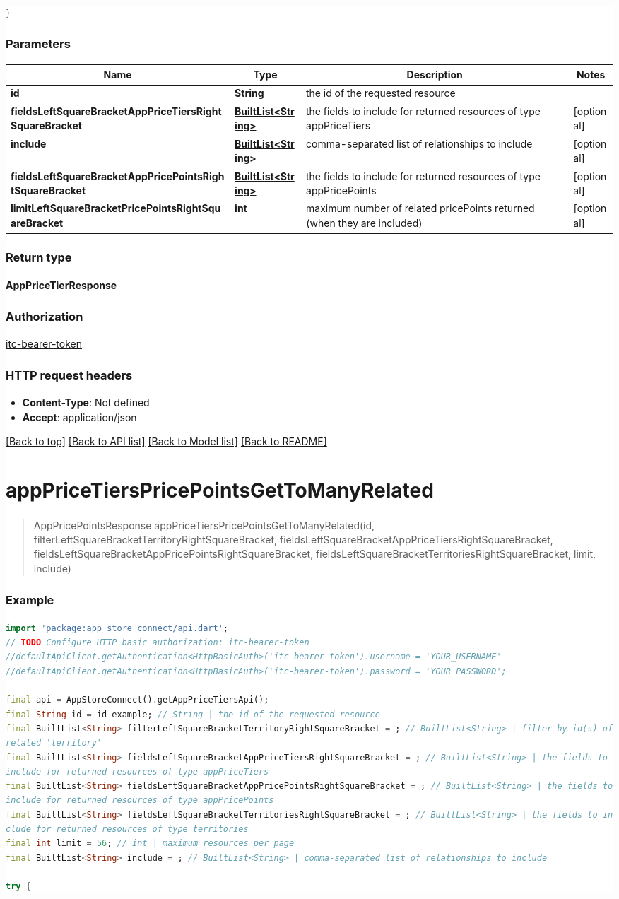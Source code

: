 ```dart
}
```

### Parameters

Name | Type | Description  | Notes
------------- | ------------- | ------------- | -------------
 **id** | **String**| the id of the requested resource | 
 **fieldsLeftSquareBracketAppPriceTiersRightSquareBracket** | [**BuiltList&lt;String&gt;**](String.md)| the fields to include for returned resources of type appPriceTiers | [optional] 
 **include** | [**BuiltList&lt;String&gt;**](String.md)| comma-separated list of relationships to include | [optional] 
 **fieldsLeftSquareBracketAppPricePointsRightSquareBracket** | [**BuiltList&lt;String&gt;**](String.md)| the fields to include for returned resources of type appPricePoints | [optional] 
 **limitLeftSquareBracketPricePointsRightSquareBracket** | **int**| maximum number of related pricePoints returned (when they are included) | [optional] 

### Return type

[**AppPriceTierResponse**](AppPriceTierResponse.md)

### Authorization

[itc-bearer-token](../README.md#itc-bearer-token)

### HTTP request headers

 - **Content-Type**: Not defined
 - **Accept**: application/json

[[Back to top]](#) [[Back to API list]](../README.md#documentation-for-api-endpoints) [[Back to Model list]](../README.md#documentation-for-models) [[Back to README]](../README.md)

# **appPriceTiersPricePointsGetToManyRelated**
> AppPricePointsResponse appPriceTiersPricePointsGetToManyRelated(id, filterLeftSquareBracketTerritoryRightSquareBracket, fieldsLeftSquareBracketAppPriceTiersRightSquareBracket, fieldsLeftSquareBracketAppPricePointsRightSquareBracket, fieldsLeftSquareBracketTerritoriesRightSquareBracket, limit, include)



### Example
```dart
import 'package:app_store_connect/api.dart';
// TODO Configure HTTP basic authorization: itc-bearer-token
//defaultApiClient.getAuthentication<HttpBasicAuth>('itc-bearer-token').username = 'YOUR_USERNAME'
//defaultApiClient.getAuthentication<HttpBasicAuth>('itc-bearer-token').password = 'YOUR_PASSWORD';

final api = AppStoreConnect().getAppPriceTiersApi();
final String id = id_example; // String | the id of the requested resource
final BuiltList<String> filterLeftSquareBracketTerritoryRightSquareBracket = ; // BuiltList<String> | filter by id(s) of related 'territory'
final BuiltList<String> fieldsLeftSquareBracketAppPriceTiersRightSquareBracket = ; // BuiltList<String> | the fields to include for returned resources of type appPriceTiers
final BuiltList<String> fieldsLeftSquareBracketAppPricePointsRightSquareBracket = ; // BuiltList<String> | the fields to include for returned resources of type appPricePoints
final BuiltList<String> fieldsLeftSquareBracketTerritoriesRightSquareBracket = ; // BuiltList<String> | the fields to include for returned resources of type territories
final int limit = 56; // int | maximum resources per page
final BuiltList<String> include = ; // BuiltList<String> | comma-separated list of relationships to include

try {
```